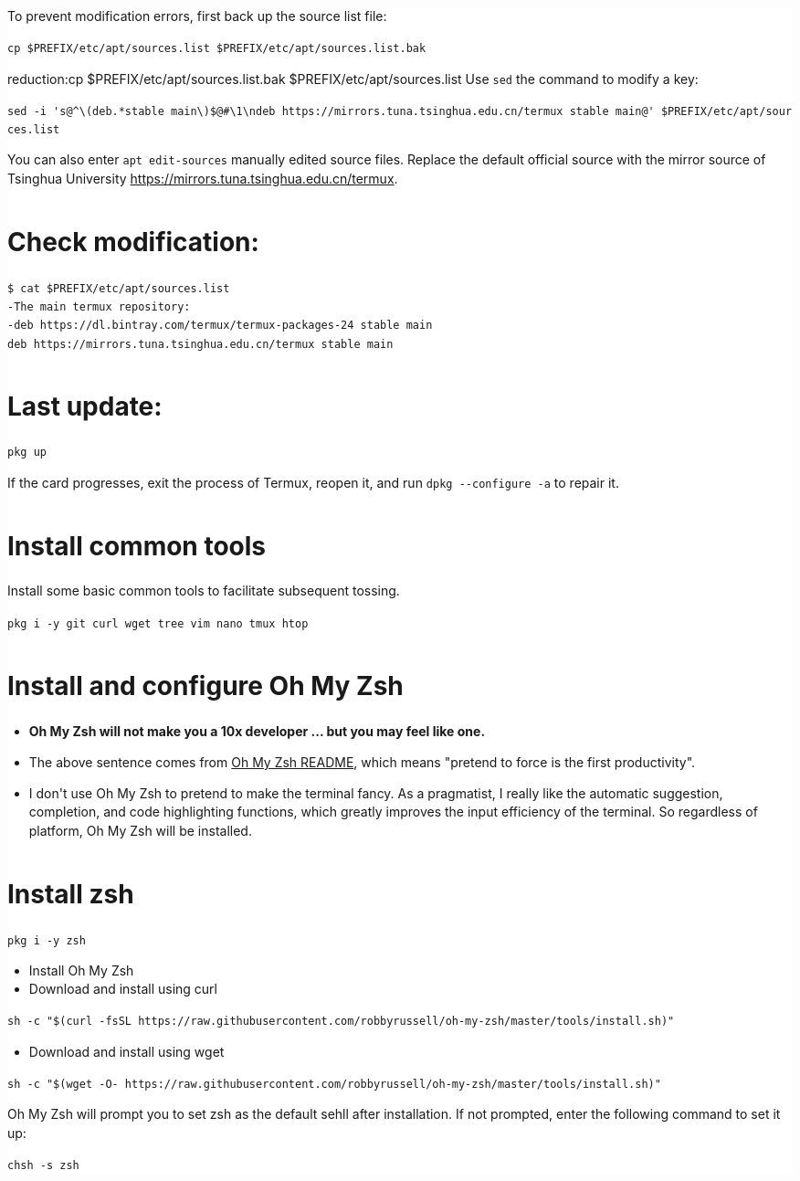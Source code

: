 To prevent modification errors, first back up the source list file:
```
cp $PREFIX/etc/apt/sources.list $PREFIX/etc/apt/sources.list.bak
```
reduction:cp $PREFIX/etc/apt/sources.list.bak $PREFIX/etc/apt/sources.list
Use `sed` the command to modify a key:
```
sed -i 's@^\(deb.*stable main\)$@#\1\ndeb https://mirrors.tuna.tsinghua.edu.cn/termux stable main@' $PREFIX/etc/apt/sources.list
```
You can also enter `apt edit-sources` manually edited source files. Replace the default official source with the mirror source of Tsinghua University https://mirrors.tuna.tsinghua.edu.cn/termux.

# Check modification:
```
$ cat $PREFIX/etc/apt/sources.list
-The main termux repository:
-deb https://dl.bintray.com/termux/termux-packages-24 stable main
deb https://mirrors.tuna.tsinghua.edu.cn/termux stable main
```
# Last update:
```
pkg up
```
If the card progresses, exit the process of Termux, reopen it, and run `dpkg --configure -a` to repair it.

# Install common tools
Install some basic common tools to facilitate subsequent tossing.
```
pkg i -y git curl wget tree vim nano tmux htop
```
# Install and configure Oh My Zsh
- **Oh My Zsh will not make you a 10x developer ... but you may feel like one.**

- The above sentence comes from [Oh My Zsh README](https://github.com/ohmyzsh/ohmyzsh/blob/master/README.md), which means "pretend to force is the first productivity". 
- I don't use Oh My Zsh to pretend to make the terminal fancy. As a pragmatist, I really like the automatic suggestion, completion, and code highlighting functions, which greatly improves the input efficiency of the terminal. So regardless of platform, Oh My Zsh will be installed.

# Install zsh
```
pkg i -y zsh
```
- Install Oh My Zsh
- Download and install using curl
```
sh -c "$(curl -fsSL https://raw.githubusercontent.com/robbyrussell/oh-my-zsh/master/tools/install.sh)"
```
- Download and install using wget
```
sh -c "$(wget -O- https://raw.githubusercontent.com/robbyrussell/oh-my-zsh/master/tools/install.sh)"
```
Oh My Zsh will prompt you to set zsh as the default sehll after installation. If not prompted, enter the following command to set it up:
```
chsh -s zsh
```